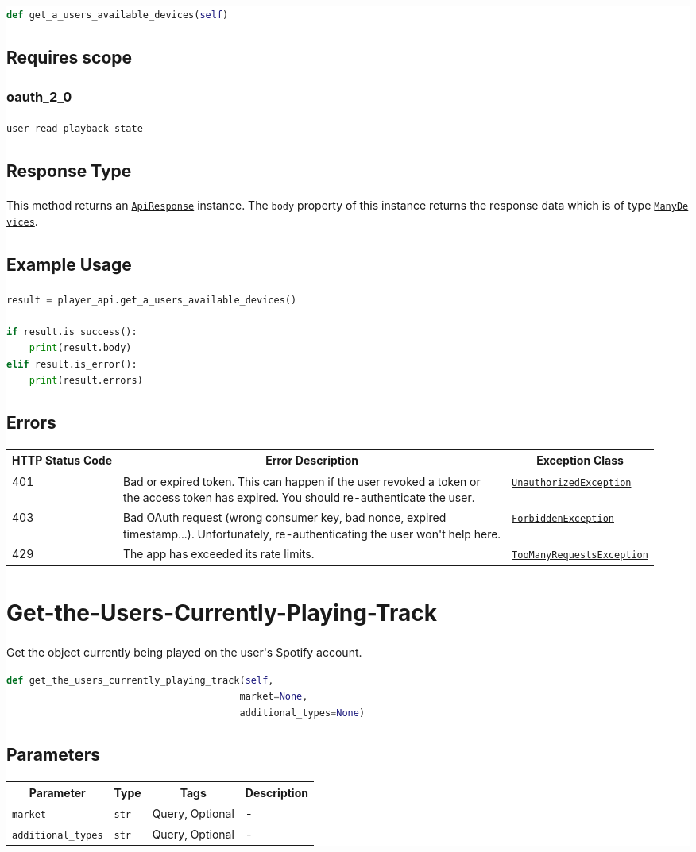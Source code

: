```python
def get_a_users_available_devices(self)
```

## Requires scope

### oauth_2_0

`user-read-playback-state`

## Response Type

This method returns an [`ApiResponse`](../../doc/api-response.md) instance. The `body` property of this instance returns the response data which is of type [`ManyDevices`](../../doc/models/many-devices.md).

## Example Usage

```python
result = player_api.get_a_users_available_devices()

if result.is_success():
    print(result.body)
elif result.is_error():
    print(result.errors)
```

## Errors

| HTTP Status Code | Error Description | Exception Class |
|  --- | --- | --- |
| 401 | Bad or expired token. This can happen if the user revoked a token or<br>the access token has expired. You should re-authenticate the user. | [`UnauthorizedException`](../../doc/models/unauthorized-exception.md) |
| 403 | Bad OAuth request (wrong consumer key, bad nonce, expired<br>timestamp...). Unfortunately, re-authenticating the user won't help here. | [`ForbiddenException`](../../doc/models/forbidden-exception.md) |
| 429 | The app has exceeded its rate limits. | [`TooManyRequestsException`](../../doc/models/too-many-requests-exception.md) |


# Get-the-Users-Currently-Playing-Track

Get the object currently being played on the user's Spotify account.

```python
def get_the_users_currently_playing_track(self,
                                         market=None,
                                         additional_types=None)
```

## Parameters

| Parameter | Type | Tags | Description |
|  --- | --- | --- | --- |
| `market` | `str` | Query, Optional | - |
| `additional_types` | `str` | Query, Optional | - |
